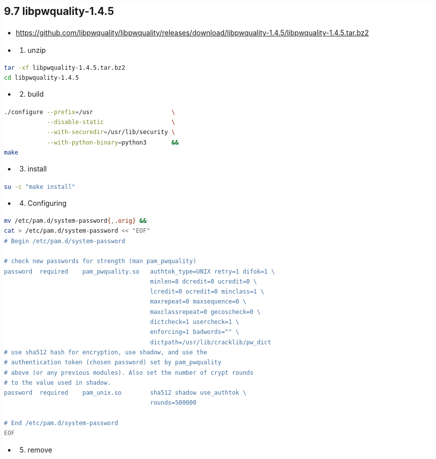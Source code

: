 ## 9.7 libpwquality-1.4.5

- <https://github.com/libpwquality/libpwquality/releases/download/libpwquality-1.4.5/libpwquality-1.4.5.tar.bz2>

- 1. unzip

```bash
tar -xf libpwquality-1.4.5.tar.bz2
cd libpwquality-1.4.5
```

- 2. build

```bash
./configure --prefix=/usr                      \
            --disable-static                   \
            --with-securedir=/usr/lib/security \
            --with-python-binary=python3       &&
make
```

- 3. install

```bash
su -c "make install"
```

- 4. Configuring

```bash
mv /etc/pam.d/system-password{,.orig} &&
cat > /etc/pam.d/system-password << "EOF"
# Begin /etc/pam.d/system-password

# check new passwords for strength (man pam_pwquality)
password  required    pam_pwquality.so   authtok_type=UNIX retry=1 difok=1 \
                                         minlen=8 dcredit=0 ucredit=0 \
                                         lcredit=0 ocredit=0 minclass=1 \
                                         maxrepeat=0 maxsequence=0 \
                                         maxclassrepeat=0 gecoscheck=0 \
                                         dictcheck=1 usercheck=1 \
                                         enforcing=1 badwords="" \
                                         dictpath=/usr/lib/cracklib/pw_dict
# use sha512 hash for encryption, use shadow, and use the
# authentication token (chosen password) set by pam_pwquality
# above (or any previous modules). Also set the number of crypt rounds
# to the value used in shadow.
password  required    pam_unix.so        sha512 shadow use_authtok \
                                         rounds=500000

# End /etc/pam.d/system-password
EOF
```

- 5. remove
